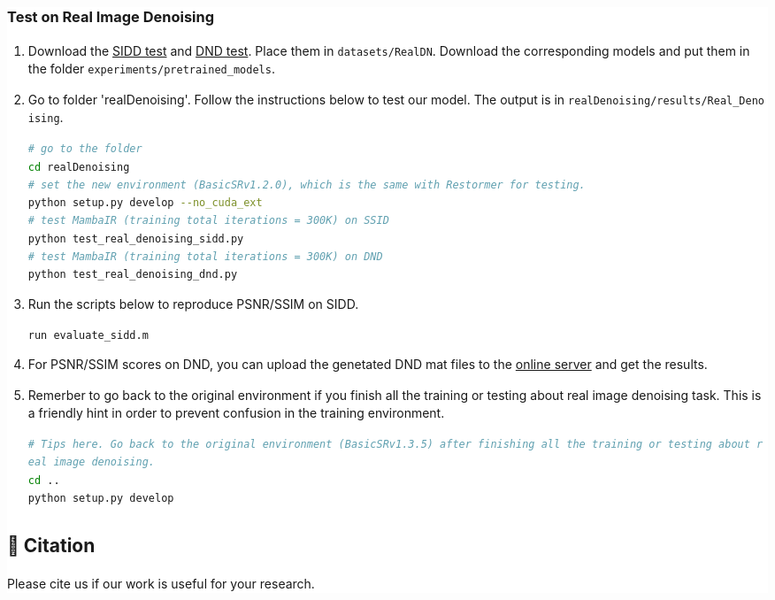 


### Test on Real Image Denoising

1. Download the [SIDD test](https://drive.google.com/file/d/11vfqV-lqousZTuAit1Qkqghiv_taY0KZ/view) and [DND test](https://drive.google.com/file/d/1CYCDhaVxYYcXhSfEVDUwkvJDtGxeQ10G/view?usp=sharing). Place them in `datasets/RealDN`.  Download the corresponding models and put them in the folder `experiments/pretrained_models`. 
2. Go to folder 'realDenoising'. Follow the instructions below to test our model. The output is in `realDenoising/results/Real_Denoising`.
    ```bash
    # go to the folder
    cd realDenoising
    # set the new environment (BasicSRv1.2.0), which is the same with Restormer for testing.
    python setup.py develop --no_cuda_ext
    # test MambaIR (training total iterations = 300K) on SSID
    python test_real_denoising_sidd.py
    # test MambaIR (training total iterations = 300K) on DND
    python test_real_denoising_dnd.py
    ```
3. Run the scripts below to reproduce PSNR/SSIM on SIDD. 
   ```bash
   run evaluate_sidd.m
   ```
4. For PSNR/SSIM scores on DND, you can upload the genetated DND mat files to the [online server](https://noise.visinf.tu-darmstadt.de/) and get the results.

5. Remerber to go back to the original environment if you finish all the training or testing about real image denoising task. This is a friendly hint in order to prevent confusion in the training environment.
    ```bash
    # Tips here. Go back to the original environment (BasicSRv1.3.5) after finishing all the training or testing about real image denoising. 
    cd ..
    python setup.py develop
    ```




## <a name="cite"></a> 🥰 Citation

Please cite us if our work is useful for your research.
